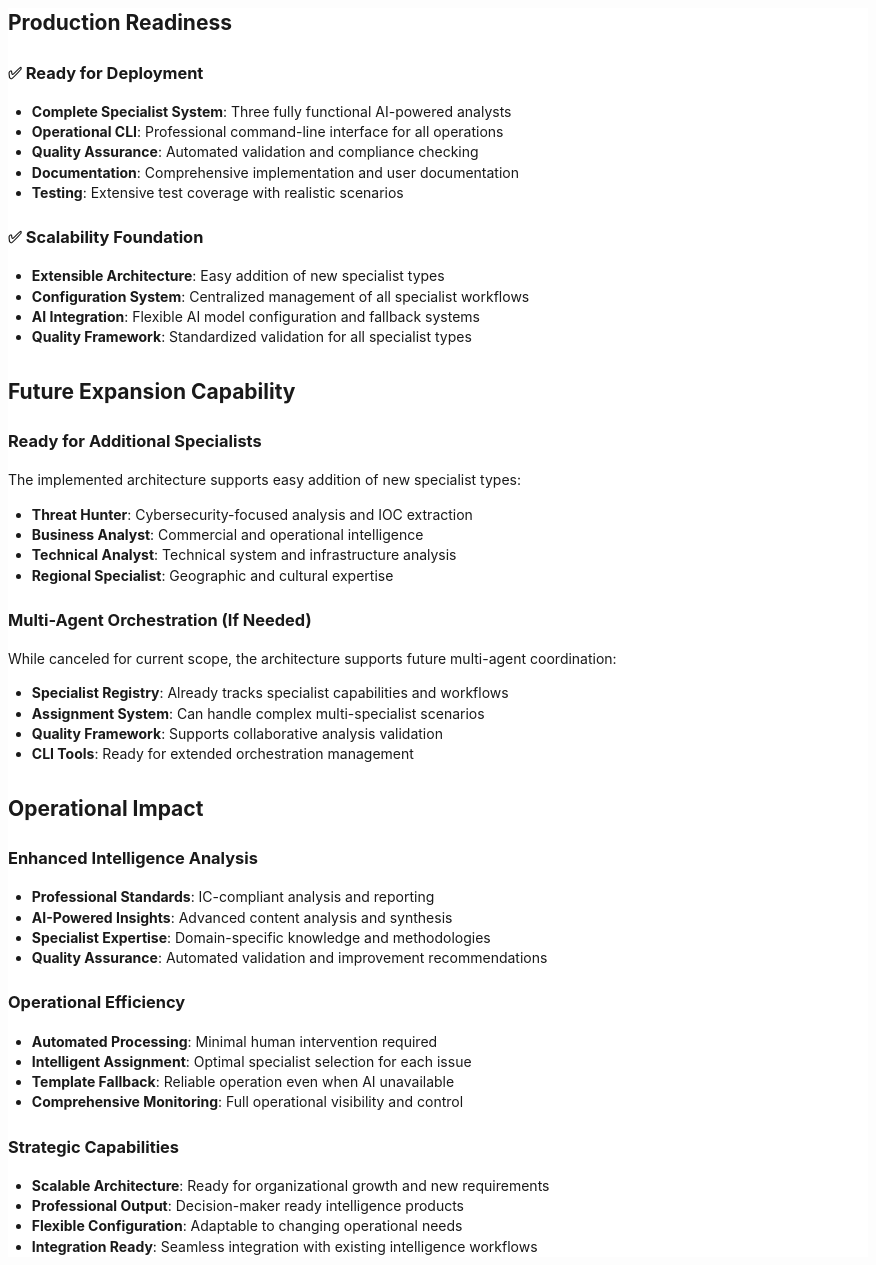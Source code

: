 ## Production Readiness

### ✅ **Ready for Deployment**
- **Complete Specialist System**: Three fully functional AI-powered analysts
- **Operational CLI**: Professional command-line interface for all operations
- **Quality Assurance**: Automated validation and compliance checking
- **Documentation**: Comprehensive implementation and user documentation
- **Testing**: Extensive test coverage with realistic scenarios

### ✅ **Scalability Foundation**
- **Extensible Architecture**: Easy addition of new specialist types
- **Configuration System**: Centralized management of all specialist workflows
- **AI Integration**: Flexible AI model configuration and fallback systems
- **Quality Framework**: Standardized validation for all specialist types

## Future Expansion Capability

### **Ready for Additional Specialists**
The implemented architecture supports easy addition of new specialist types:

- **Threat Hunter**: Cybersecurity-focused analysis and IOC extraction
- **Business Analyst**: Commercial and operational intelligence
- **Technical Analyst**: Technical system and infrastructure analysis
- **Regional Specialist**: Geographic and cultural expertise

### **Multi-Agent Orchestration (If Needed)**
While canceled for current scope, the architecture supports future multi-agent coordination:
- **Specialist Registry**: Already tracks specialist capabilities and workflows
- **Assignment System**: Can handle complex multi-specialist scenarios
- **Quality Framework**: Supports collaborative analysis validation
- **CLI Tools**: Ready for extended orchestration management

## Operational Impact

### **Enhanced Intelligence Analysis**
- **Professional Standards**: IC-compliant analysis and reporting
- **AI-Powered Insights**: Advanced content analysis and synthesis
- **Specialist Expertise**: Domain-specific knowledge and methodologies
- **Quality Assurance**: Automated validation and improvement recommendations

### **Operational Efficiency**
- **Automated Processing**: Minimal human intervention required
- **Intelligent Assignment**: Optimal specialist selection for each issue
- **Template Fallback**: Reliable operation even when AI unavailable
- **Comprehensive Monitoring**: Full operational visibility and control

### **Strategic Capabilities**
- **Scalable Architecture**: Ready for organizational growth and new requirements
- **Professional Output**: Decision-maker ready intelligence products
- **Flexible Configuration**: Adaptable to changing operational needs
- **Integration Ready**: Seamless integration with existing intelligence workflows
